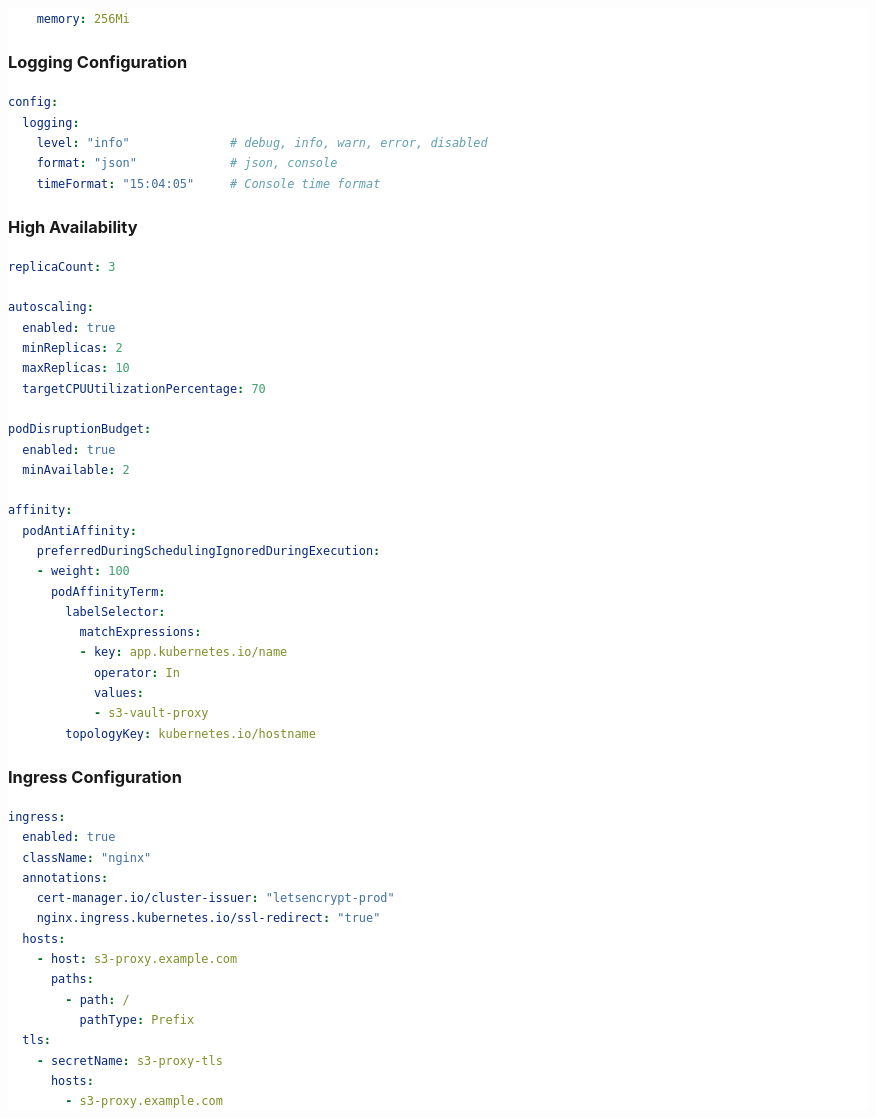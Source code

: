 ```yaml
    memory: 256Mi
```

### Logging Configuration

```yaml
config:
  logging:
    level: "info"              # debug, info, warn, error, disabled
    format: "json"             # json, console
    timeFormat: "15:04:05"     # Console time format
```

### High Availability

```yaml
replicaCount: 3

autoscaling:
  enabled: true
  minReplicas: 2
  maxReplicas: 10
  targetCPUUtilizationPercentage: 70

podDisruptionBudget:
  enabled: true
  minAvailable: 2

affinity:
  podAntiAffinity:
    preferredDuringSchedulingIgnoredDuringExecution:
    - weight: 100
      podAffinityTerm:
        labelSelector:
          matchExpressions:
          - key: app.kubernetes.io/name
            operator: In
            values:
            - s3-vault-proxy
        topologyKey: kubernetes.io/hostname
```

### Ingress Configuration

```yaml
ingress:
  enabled: true
  className: "nginx"
  annotations:
    cert-manager.io/cluster-issuer: "letsencrypt-prod"
    nginx.ingress.kubernetes.io/ssl-redirect: "true"
  hosts:
    - host: s3-proxy.example.com
      paths:
        - path: /
          pathType: Prefix
  tls:
    - secretName: s3-proxy-tls
      hosts:
        - s3-proxy.example.com
```
